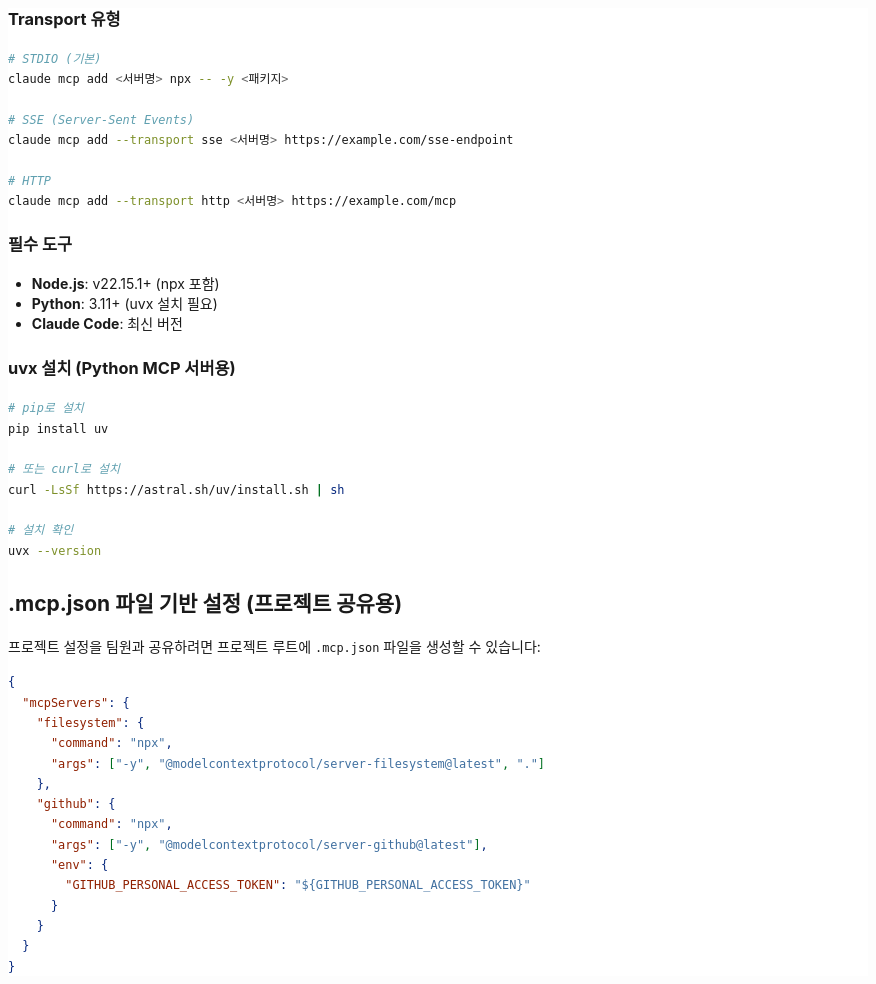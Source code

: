 ### Transport 유형

```bash
# STDIO (기본)
claude mcp add <서버명> npx -- -y <패키지>

# SSE (Server-Sent Events)
claude mcp add --transport sse <서버명> https://example.com/sse-endpoint

# HTTP
claude mcp add --transport http <서버명> https://example.com/mcp
```

### 필수 도구

- **Node.js**: v22.15.1+ (npx 포함)
- **Python**: 3.11+ (uvx 설치 필요)
- **Claude Code**: 최신 버전

### uvx 설치 (Python MCP 서버용)

```bash
# pip로 설치
pip install uv

# 또는 curl로 설치
curl -LsSf https://astral.sh/uv/install.sh | sh

# 설치 확인
uvx --version
```

## .mcp.json 파일 기반 설정 (프로젝트 공유용)

프로젝트 설정을 팀원과 공유하려면 프로젝트 루트에 `.mcp.json` 파일을 생성할 수 있습니다:

```json
{
  "mcpServers": {
    "filesystem": {
      "command": "npx",
      "args": ["-y", "@modelcontextprotocol/server-filesystem@latest", "."]
    },
    "github": {
      "command": "npx",
      "args": ["-y", "@modelcontextprotocol/server-github@latest"],
      "env": {
        "GITHUB_PERSONAL_ACCESS_TOKEN": "${GITHUB_PERSONAL_ACCESS_TOKEN}"
      }
    }
  }
}
```
